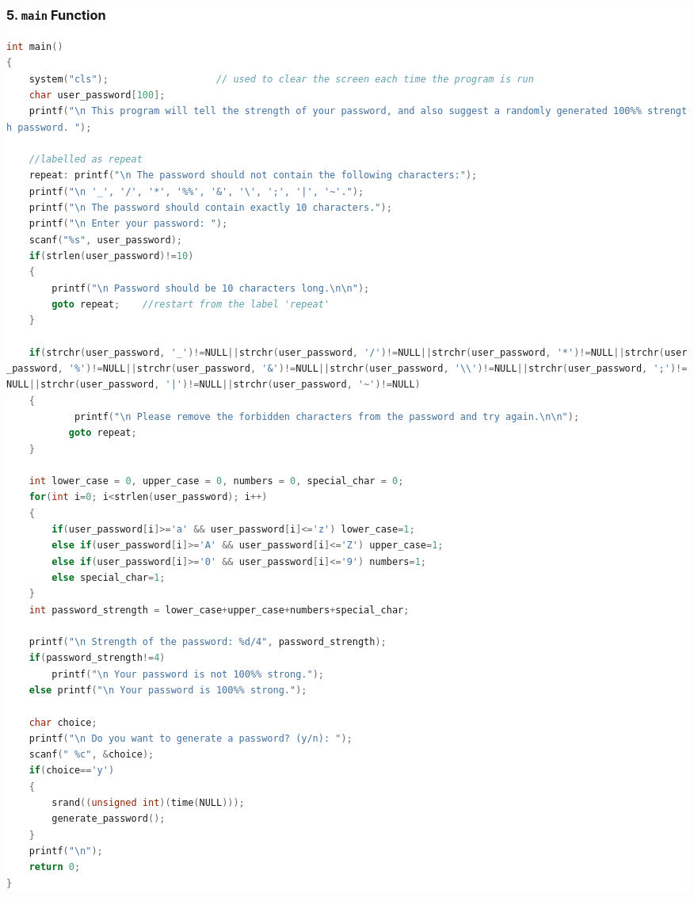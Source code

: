 ### 5. `main` Function

```c
int main()
{
    system("cls");                   // used to clear the screen each time the program is run
    char user_password[100];
    printf("\n This program will tell the strength of your password, and also suggest a randomly generated 100%% strength password. ");
    
    //labelled as repeat
    repeat: printf("\n The password should not contain the following characters:");
    printf("\n '_', '/', '*', '%%', '&', '\', ';', '|', '~'.");
    printf("\n The password should contain exactly 10 characters.");   
    printf("\n Enter your password: ");
    scanf("%s", user_password);
    if(strlen(user_password)!=10)
    {
        printf("\n Password should be 10 characters long.\n\n");
        goto repeat;    //restart from the label 'repeat'
    }
    
    if(strchr(user_password, '_')!=NULL||strchr(user_password, '/')!=NULL||strchr(user_password, '*')!=NULL||strchr(user_password, '%')!=NULL||strchr(user_password, '&')!=NULL||strchr(user_password, '\\')!=NULL||strchr(user_password, ';')!=NULL||strchr(user_password, '|')!=NULL||strchr(user_password, '~')!=NULL)
    {
            printf("\n Please remove the forbidden characters from the password and try again.\n\n");
           goto repeat;
    }
    
    int lower_case = 0, upper_case = 0, numbers = 0, special_char = 0;
    for(int i=0; i<strlen(user_password); i++)
    {
        if(user_password[i]>='a' && user_password[i]<='z') lower_case=1;
        else if(user_password[i]>='A' && user_password[i]<='Z') upper_case=1;
        else if(user_password[i]>='0' && user_password[i]<='9') numbers=1;
        else special_char=1;
    }
    int password_strength = lower_case+upper_case+numbers+special_char;
    
    printf("\n Strength of the password: %d/4", password_strength);
    if(password_strength!=4)
        printf("\n Your password is not 100%% strong.");
    else printf("\n Your password is 100%% strong.");
    
    char choice;
    printf("\n Do you want to generate a password? (y/n): ");
    scanf(" %c", &choice);
    if(choice=='y')
    {
        srand((unsigned int)(time(NULL))); 
        generate_password();
    }  
    printf("\n");
    return 0; 
}
```

